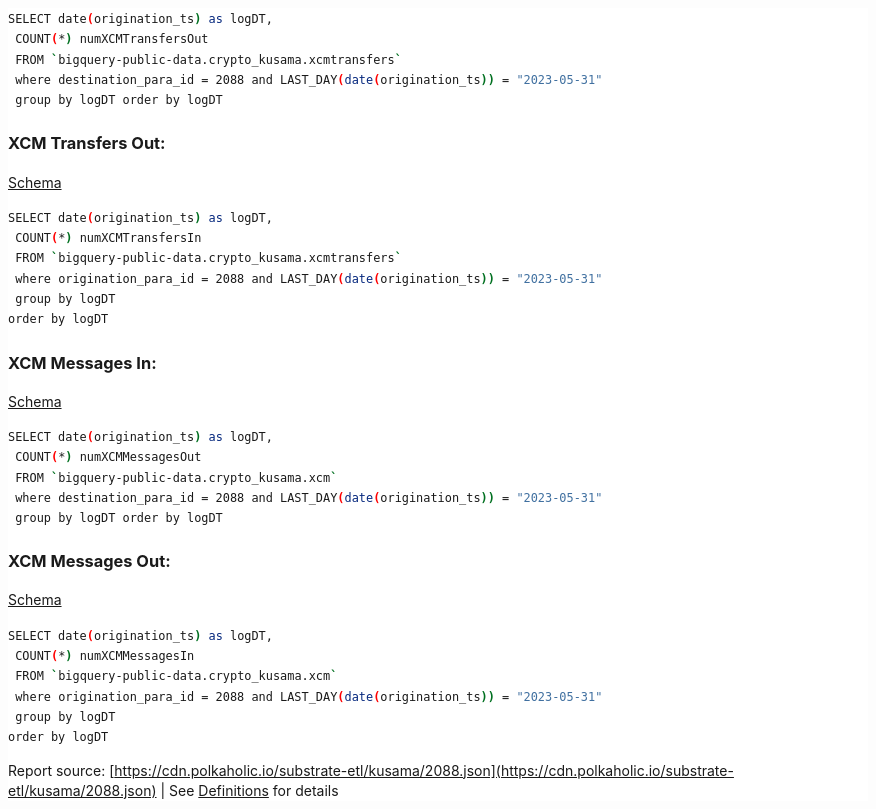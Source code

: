 ```bash
SELECT date(origination_ts) as logDT, 
 COUNT(*) numXCMTransfersOut 
 FROM `bigquery-public-data.crypto_kusama.xcmtransfers` 
 where destination_para_id = 2088 and LAST_DAY(date(origination_ts)) = "2023-05-31" 
 group by logDT order by logDT
```

### XCM Transfers Out: 

[Schema](https://github.com/colorfulnotion/substrate-etl/blob/main/schema/xcmtransfers.json)

```bash
SELECT date(origination_ts) as logDT, 
 COUNT(*) numXCMTransfersIn 
 FROM `bigquery-public-data.crypto_kusama.xcmtransfers` 
 where origination_para_id = 2088 and LAST_DAY(date(origination_ts)) = "2023-05-31" 
 group by logDT 
order by logDT
```

### XCM Messages In: 

[Schema](https://github.com/colorfulnotion/substrate-etl/blob/main/schema/xcm.json)

```bash
SELECT date(origination_ts) as logDT, 
 COUNT(*) numXCMMessagesOut 
 FROM `bigquery-public-data.crypto_kusama.xcm` 
 where destination_para_id = 2088 and LAST_DAY(date(origination_ts)) = "2023-05-31" 
 group by logDT order by logDT
```

### XCM Messages Out: 

[Schema](https://github.com/colorfulnotion/substrate-etl/blob/main/schema/xcm.json)

```bash
SELECT date(origination_ts) as logDT, 
 COUNT(*) numXCMMessagesIn 
 FROM `bigquery-public-data.crypto_kusama.xcm` 
 where origination_para_id = 2088 and LAST_DAY(date(origination_ts)) = "2023-05-31" 
 group by logDT 
order by logDT
```


Report source: [https://cdn.polkaholic.io/substrate-etl/kusama/2088.json](https://cdn.polkaholic.io/substrate-etl/kusama/2088.json) | See [Definitions](/DEFINITIONS.md) for details
